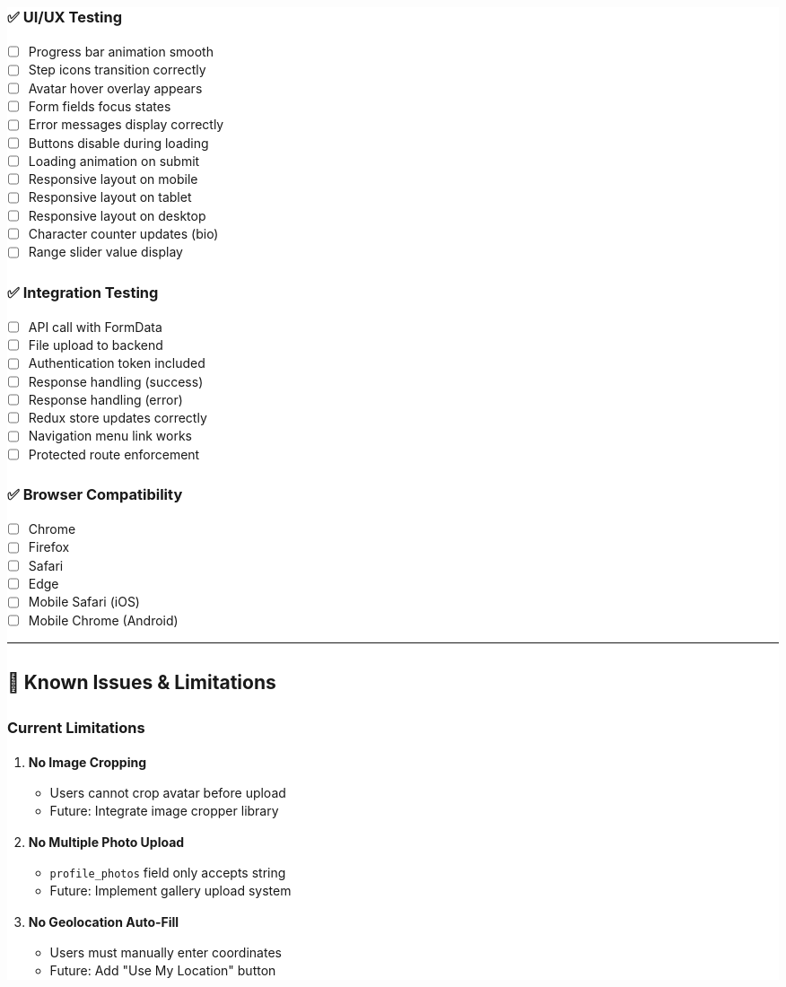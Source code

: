 ### ✅ UI/UX Testing

- [ ] Progress bar animation smooth
- [ ] Step icons transition correctly
- [ ] Avatar hover overlay appears
- [ ] Form fields focus states
- [ ] Error messages display correctly
- [ ] Buttons disable during loading
- [ ] Loading animation on submit
- [ ] Responsive layout on mobile
- [ ] Responsive layout on tablet
- [ ] Responsive layout on desktop
- [ ] Character counter updates (bio)
- [ ] Range slider value display

### ✅ Integration Testing

- [ ] API call with FormData
- [ ] File upload to backend
- [ ] Authentication token included
- [ ] Response handling (success)
- [ ] Response handling (error)
- [ ] Redux store updates correctly
- [ ] Navigation menu link works
- [ ] Protected route enforcement

### ✅ Browser Compatibility

- [ ] Chrome
- [ ] Firefox
- [ ] Safari
- [ ] Edge
- [ ] Mobile Safari (iOS)
- [ ] Mobile Chrome (Android)

---

## 🐛 Known Issues & Limitations

### Current Limitations

1. **No Image Cropping**
   - Users cannot crop avatar before upload
   - Future: Integrate image cropper library

2. **No Multiple Photo Upload**
   - `profile_photos` field only accepts string
   - Future: Implement gallery upload system

3. **No Geolocation Auto-Fill**
   - Users must manually enter coordinates
   - Future: Add "Use My Location" button
